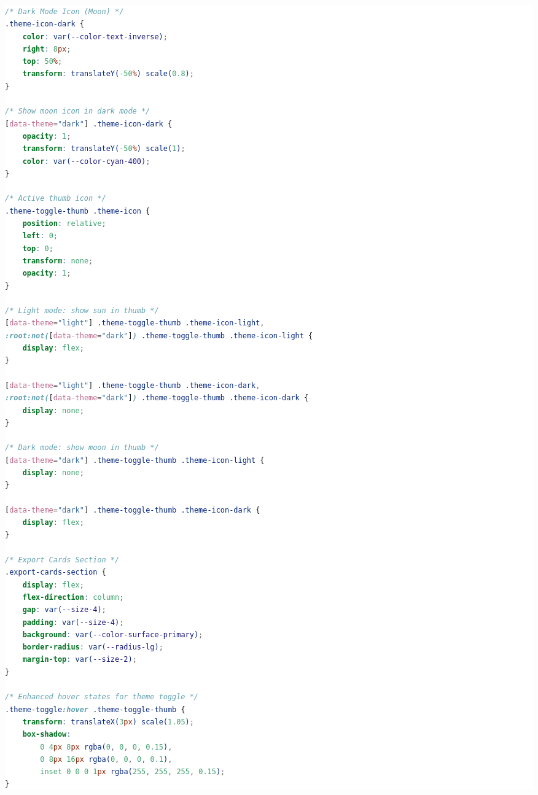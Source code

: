 ```css
/* Dark Mode Icon (Moon) */
.theme-icon-dark {
    color: var(--color-text-inverse);
    right: 8px;
    top: 50%;
    transform: translateY(-50%) scale(0.8);
}

/* Show moon icon in dark mode */
[data-theme="dark"] .theme-icon-dark {
    opacity: 1;
    transform: translateY(-50%) scale(1);
    color: var(--color-cyan-400);
}

/* Active thumb icon */
.theme-toggle-thumb .theme-icon {
    position: relative;
    left: 0;
    top: 0;
    transform: none;
    opacity: 1;
}

/* Light mode: show sun in thumb */
[data-theme="light"] .theme-toggle-thumb .theme-icon-light,
:root:not([data-theme="dark"]) .theme-toggle-thumb .theme-icon-light {
    display: flex;
}

[data-theme="light"] .theme-toggle-thumb .theme-icon-dark,
:root:not([data-theme="dark"]) .theme-toggle-thumb .theme-icon-dark {
    display: none;
}

/* Dark mode: show moon in thumb */
[data-theme="dark"] .theme-toggle-thumb .theme-icon-light {
    display: none;
}

[data-theme="dark"] .theme-toggle-thumb .theme-icon-dark {
    display: flex;
}

/* Export Cards Section */
.export-cards-section {
    display: flex;
    flex-direction: column;
    gap: var(--size-4);
    padding: var(--size-4);
    background: var(--color-surface-primary);
    border-radius: var(--radius-lg);
    margin-top: var(--size-2);
}

/* Enhanced hover states for theme toggle */
.theme-toggle:hover .theme-toggle-thumb {
    transform: translateX(3px) scale(1.05);
    box-shadow: 
        0 4px 8px rgba(0, 0, 0, 0.15),
        0 8px 16px rgba(0, 0, 0, 0.1),
        inset 0 0 0 1px rgba(255, 255, 255, 0.15);
}
```